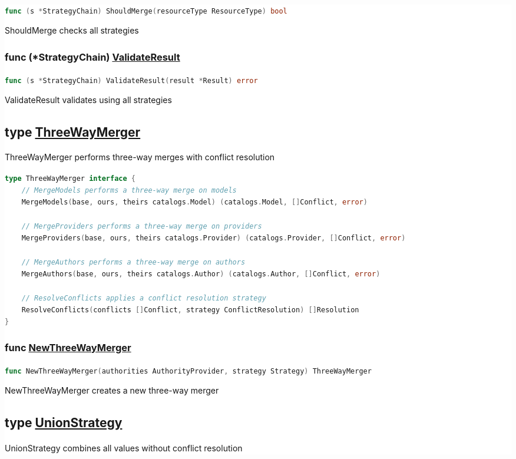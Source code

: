 ```go
func (s *StrategyChain) ShouldMerge(resourceType ResourceType) bool
```

ShouldMerge checks all strategies

<a name="StrategyChain.ValidateResult"></a>
### func \(\*StrategyChain\) [ValidateResult](<https://github.com/agentstation/starmap/blob/master/pkg/reconcile/strategy.go#L344>)

```go
func (s *StrategyChain) ValidateResult(result *Result) error
```

ValidateResult validates using all strategies

<a name="ThreeWayMerger"></a>
## type [ThreeWayMerger](<https://github.com/agentstation/starmap/blob/master/pkg/reconcile/threeway.go#L11-L23>)

ThreeWayMerger performs three\-way merges with conflict resolution

```go
type ThreeWayMerger interface {
    // MergeModels performs a three-way merge on models
    MergeModels(base, ours, theirs catalogs.Model) (catalogs.Model, []Conflict, error)

    // MergeProviders performs a three-way merge on providers
    MergeProviders(base, ours, theirs catalogs.Provider) (catalogs.Provider, []Conflict, error)

    // MergeAuthors performs a three-way merge on authors
    MergeAuthors(base, ours, theirs catalogs.Author) (catalogs.Author, []Conflict, error)

    // ResolveConflicts applies a conflict resolution strategy
    ResolveConflicts(conflicts []Conflict, strategy ConflictResolution) []Resolution
}
```

<a name="NewThreeWayMerger"></a>
### func [NewThreeWayMerger](<https://github.com/agentstation/starmap/blob/master/pkg/reconcile/threeway.go#L73>)

```go
func NewThreeWayMerger(authorities AuthorityProvider, strategy Strategy) ThreeWayMerger
```

NewThreeWayMerger creates a new three\-way merger

<a name="UnionStrategy"></a>
## type [UnionStrategy](<https://github.com/agentstation/starmap/blob/master/pkg/reconcile/strategy.go#L140-L142>)

UnionStrategy combines all values without conflict resolution

